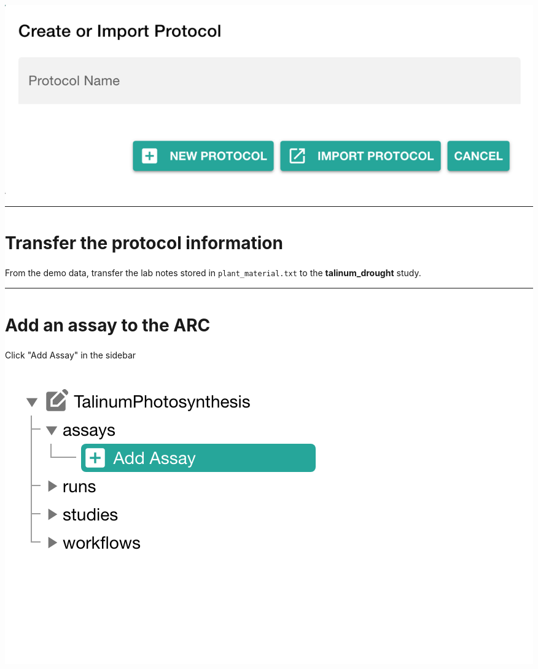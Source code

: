 ![w:800](./../../images/arcitect-arcpanel-protocol.png)

---

# Transfer the protocol information

From the demo data, transfer the lab notes stored in `plant_material.txt` to the **talinum_drought** study.

---

# Add an assay to the ARC

Click "Add Assay" in the sidebar

![bg right:45% w:500](../../images/arcitect-talinumphotosynthesis-addassay.png)
